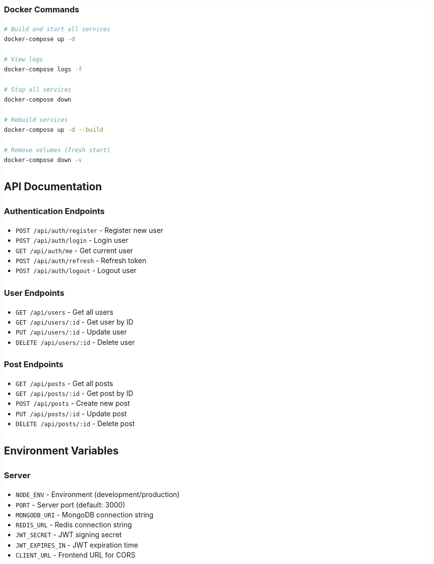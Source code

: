 ### Docker Commands

```bash
# Build and start all services
docker-compose up -d

# View logs
docker-compose logs -f

# Stop all services
docker-compose down

# Rebuild services
docker-compose up -d --build

# Remove volumes (fresh start)
docker-compose down -v
```

## API Documentation

### Authentication Endpoints

- `POST /api/auth/register` - Register new user
- `POST /api/auth/login` - Login user
- `GET /api/auth/me` - Get current user
- `POST /api/auth/refresh` - Refresh token
- `POST /api/auth/logout` - Logout user

### User Endpoints

- `GET /api/users` - Get all users
- `GET /api/users/:id` - Get user by ID
- `PUT /api/users/:id` - Update user
- `DELETE /api/users/:id` - Delete user

### Post Endpoints

- `GET /api/posts` - Get all posts
- `GET /api/posts/:id` - Get post by ID
- `POST /api/posts` - Create new post
- `PUT /api/posts/:id` - Update post
- `DELETE /api/posts/:id` - Delete post

## Environment Variables

### Server
- `NODE_ENV` - Environment (development/production)
- `PORT` - Server port (default: 3000)
- `MONGODB_URI` - MongoDB connection string
- `REDIS_URL` - Redis connection string
- `JWT_SECRET` - JWT signing secret
- `JWT_EXPIRES_IN` - JWT expiration time
- `CLIENT_URL` - Frontend URL for CORS
